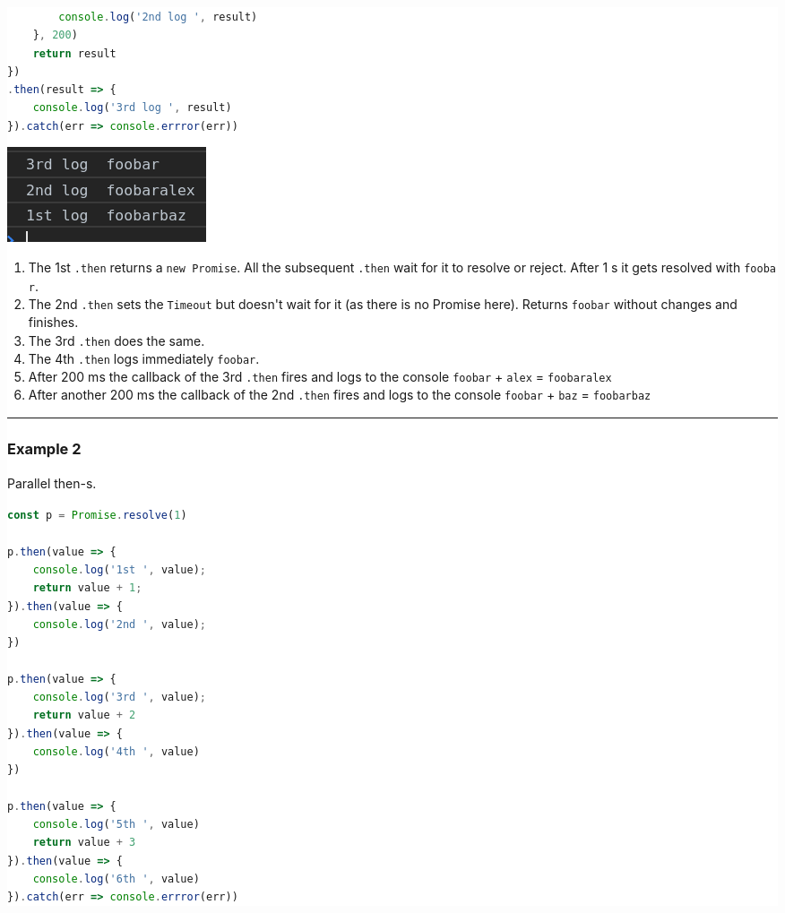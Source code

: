 ```javascript
        console.log('2nd log ', result)
    }, 200)
    return result
})
.then(result => {
    console.log('3rd log ', result)
}).catch(err => console.errror(err))
```

![](img/2019-12-22-08-27-10.png)

1. The 1st `.then` returns a `new Promise`. All the subsequent `.then` wait for it to resolve or reject. After 1 s it gets resolved with `foobar`.
2. The 2nd `.then` sets the `Timeout` but doesn't wait for it (as there is no Promise here). Returns `foobar` without changes and finishes.
3. The 3rd `.then` does the same.
4. The 4th `.then` logs immediately `foobar`.
5. After 200 ms the callback of the 3rd `.then` fires and logs to the console `foobar` + `alex` = `foobaralex`
6. After another 200 ms the callback of the 2nd `.then` fires and logs to the console `foobar` + `baz` = `foobarbaz`
***


### Example 2

Parallel then-s.

```javascript
const p = Promise.resolve(1)

p.then(value => {
    console.log('1st ', value);
    return value + 1;
}).then(value => {
    console.log('2nd ', value);
})

p.then(value => {
    console.log('3rd ', value);
    return value + 2
}).then(value => {
    console.log('4th ', value)
})

p.then(value => {
    console.log('5th ', value)
    return value + 3
}).then(value => {
    console.log('6th ', value)
}).catch(err => console.errror(err))
```
